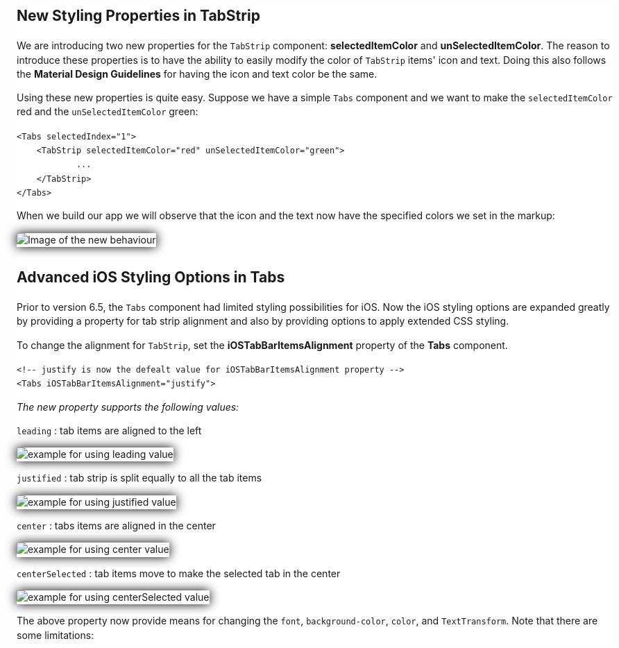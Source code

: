 <a name="tabstrip"></a>
## New Styling Properties in TabStrip

We are introducing two new properties for the `TabStrip` component: **selectedItemColor** and **unSelectedItemColor**. The reason to introduce these properties is to have the ability to easily modify the color of `TabStrip` items' icon and text. Doing this also follows the **Material Design Guidelines** for having the icon and text color be the same.

Using these new properties is quite easy. Suppose we have a simple `Tabs` component and we want to make the `selectedItemColor` red and the `unSelectedItemColor` green:

	<Tabs selectedIndex="1">
	    <TabStrip selectedItemColor="red" unSelectedItemColor="green">
	            ...
	    </TabStrip>
	</Tabs>

When we build our app we will observe that the icon and the text now have the specified colors we set in the markup:

<img src="https://i.imgur.com/eF1AWsg.png" alt="Image of the new behaviour" style="width:30%;;box-shadow: 0 0 15px #000"/>

<a name="iostabs"></a>
## Advanced iOS Styling Options in Tabs

Prior to version 6.5, the `Tabs` component had limited styling possibilities for iOS. Now the iOS styling options are expanded greatly by providing a property for tab strip alignment and also by providing options to apply extended CSS styling.

To change the alignment for `TabStrip`, set the **iOSTabBarItemsAlignment** property of the **Tabs** component.

	<!-- justify is now the defealt value for iOSTabBarItemsAlignment property -->
	<Tabs iOSTabBarItemsAlignment="justify">

*The new property supports the following values:*

`leading` : tab items are aligned to the left

<img src="https://i.imgur.com/Mrbtm7K.png" alt="example for using leading value" style="width:40%;;box-shadow: 0 0 15px #000"/>

`justified` : tab strip is split equally to all the tab items

<img src="https://i.imgur.com/vELDcfY.png" alt="example for using justified value" style="width:40%;;box-shadow: 0 0 15px #000"/>

`center` : tabs items are aligned in the center

<img src="https://i.imgur.com/GGnaI0j.png" alt="example for using center value" style="width:40%;;box-shadow: 0 0 15px #000"/>

`centerSelected` : tab items move to make the selected tab in the center

<img src="https://i.imgur.com/tLzO5wK.png" alt="example for using centerSelected value" style="width:40%;;box-shadow: 0 0 15px #000"/>

The above property now provide means for changing the `font`, `background-color`, `color`, and `TextTransform`. Note that there are some limitations:
